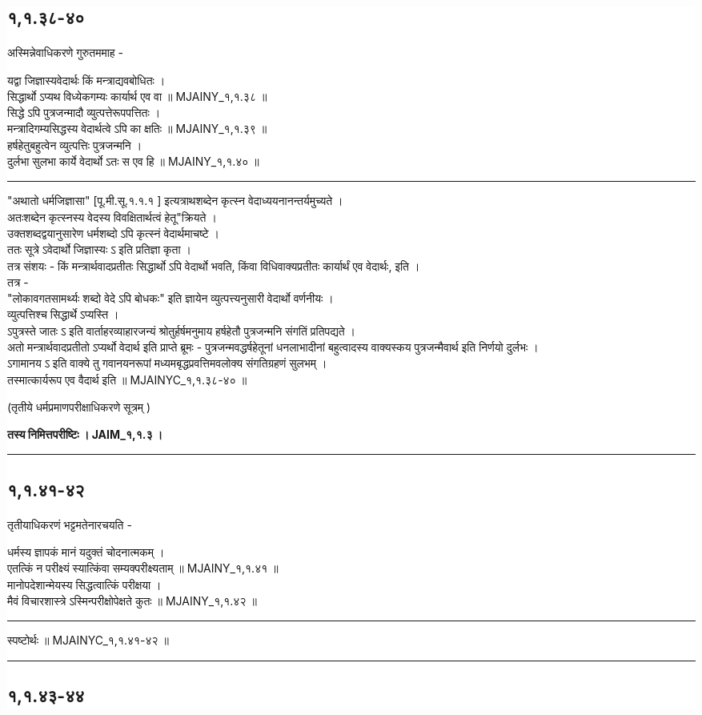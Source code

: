##  १,१.३८-४०  
  
  
अस्मिन्नेवाधिकरणे गुरुतममाह -  
  
यद्वा जिज्ञास्यवेदार्थः किं मन्त्राद्यवबोधितः ।  
सिद्धार्थो ऽप्यथ विध्येकगम्यः कार्यार्थ एव वा ॥ MJAINY_१,१.३८ ॥  
सिद्धे ऽपि पुत्रजन्मादौ व्युत्पत्तेरूपपत्तितः ।  
मन्त्रादिगम्यसिद्धस्य वेदार्थत्वे ऽपि का क्षतिः ॥ MJAINY_१,१.३९ ॥  
हर्षहेतुबहुत्वेन व्युत्पत्तिः पुत्रजन्मनि ।  
दुर्लभा सुलभा कार्ये वेदार्थो ऽतः स एव हि ॥ MJAINY_१,१.४० ॥  
  
__________________  
  
"अथातो धर्मजिज्ञासा" [पू.मी.सू.१.१.१ ] इत्यत्राथशब्देन कृत्स्न वेदाध्ययनानन्तर्यमुच्यते ।  
अतःशब्देन कृत्स्नस्य वेदस्य विवक्षितार्थत्वं हेतू"क्रियते ।  
उक्तशब्दद्वयानुसारेण धर्मशब्दो ऽपि कृत्स्नं वेदार्थमाचष्टे ।  
ततः सूत्रे ऽवेदार्थो जिज्ञास्यः ऽ इति प्रतिज्ञा कृता ।  
तत्र संशयः - किं मन्त्रार्थवादप्रतीतः सिद्धार्थो ऽपि वेदार्थो भवति, किंवा विधिवाक्यप्रतीतः कार्यार्थं एव वेदार्थः, इति ।  
तत्र -  
"लोकावगतसामर्थ्यः शब्दो वेदे ऽपि बोधकः" इति ज्ञायेन व्युत्पत्त्यनुसारी वेदार्थो वर्णनीयः ।  
व्युत्पत्तिश्च सिद्धार्थे ऽप्यस्ति ।  
ऽपुत्रस्ते जातः ऽ इति वार्ताहरव्याहारजन्यं श्रोतुर्हर्षमनुमाय हर्षहेतौ पुत्रजन्मनि संगतिं प्रतिपद्यते ।  
अतो मन्त्रार्थवादप्रतीतो ऽप्यर्थो वेदार्थ इति प्राप्ते ब्रूमः - पुत्रजन्मवद्धर्षहेतूनां धनलाभादीनां बहुत्वादस्य वाक्यस्कय पुत्रजन्मैवार्थ इति निर्णयो दुर्लभः ।  
ऽगामानय ऽ इति वाक्ये तु गवानयनरूपां मध्यमबृद्धप्रवत्तिमवलोक्य संगतिग्रहणं सुलभम् ।  
तस्मात्कार्यरूप एव वैदार्थ इति ॥ MJAINYC_१,१.३८-४० ॥  
  
  
(तृतीये धर्मप्रमाणपरीक्षाधिकरणे सूत्रम् )  
  
**तस्य निमित्तपरीष्टिः । JAIM_१,१.३ ।**  
  
____________________________________________________  
  
##  १,१.४१-४२  
  
  
तृतीयाधिकरणं भट्टमतेनारचयति -  
  
धर्मस्य ज्ञापकं मानं यदुक्तं चोदनात्मकम् ।  
एतत्किं न परीक्ष्यं स्यात्किंवा सम्यक्परीक्ष्यताम् ॥ MJAINY_१,१.४१ ॥  
मानोपदेशान्मेयस्य सिद्धत्वात्किं परीक्षया ।  
मैवं विचारशास्त्रे ऽस्मिन्परीक्षोपेक्षते कुतः ॥ MJAINY_१,१.४२ ॥  
  
__________________  
  
स्पष्टोर्थः ॥ MJAINYC_१,१.४१-४२ ॥  
  
____________________________________________________  
  
##  १,१.४३-४४  
  